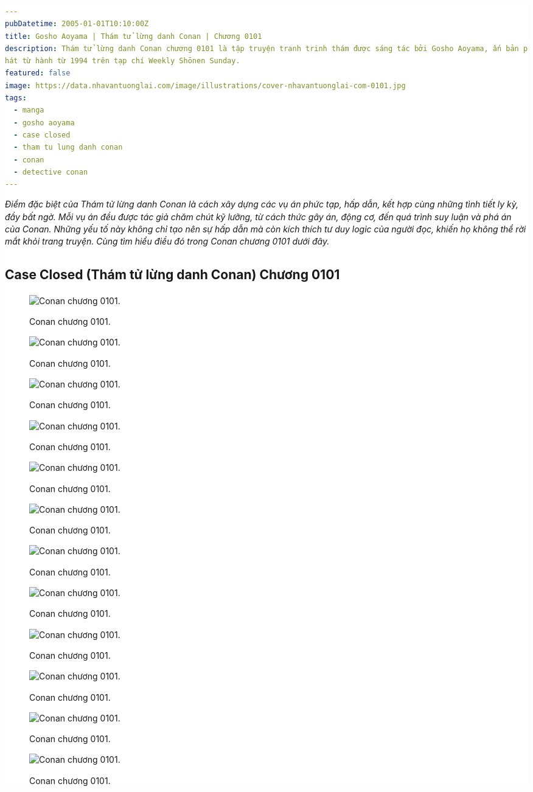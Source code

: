 ```yaml
---
pubDatetime: 2005-01-01T10:10:00Z
title: Gosho Aoyama | Thám tử lừng danh Conan | Chương 0101
description: Thám tử lừng danh Conan chương 0101 là tập truyện tranh trinh thám được sáng tác bởi Gosho Aoyama, ấn bản phát từ hành từ 1994 trên tạp chí Weekly Shōnen Sunday.
featured: false
image: https://data.nhavantuonglai.com/image/illustrations/cover-nhavantuonglai-com-0101.jpg
tags:
  - manga
  - gosho aoyama
  - case closed
  - tham tu lung danh conan
  - conan
  - detective conan
---
```


_Điểm đặc biệt của Thám tử lừng danh Conan là cách xây dựng các vụ án phức tạp, hấp dẫn, kết hợp cùng những tình tiết ly kỳ, đầy bất ngờ. Mỗi vụ án đều được tác giả chăm chút kỹ lưỡng, từ cách thức gây án, động cơ, đến quá trình suy luận và phá án của Conan. Những yếu tố này không chỉ tạo nên sự hấp dẫn mà còn kích thích tư duy logic của người đọc, khiến họ không thể rời mắt khỏi trang truyện. Cùng tìm hiểu điều đó trong Conan chương 0101 dưới đây._

## Case Closed (Thám tử lừng danh Conan) Chương 0101

<figure><img src="https://data.nhavantuonglai.com/image/manga/gosho-aoyama-case-closed-0101-01.jpg" alt="Conan chương 0101." title="Conan chương 0101." height=100% width=100%><figcaption></p>Conan chương 0101.</p></figcaption></figure>

<figure><img src="https://data.nhavantuonglai.com/image/manga/gosho-aoyama-case-closed-0101-02.jpg" alt="Conan chương 0101." title="Conan chương 0101." height=100% width=100%><figcaption></p>Conan chương 0101.</p></figcaption></figure>

<figure><img src="https://data.nhavantuonglai.com/image/manga/gosho-aoyama-case-closed-0101-03.jpg" alt="Conan chương 0101." title="Conan chương 0101." height=100% width=100%><figcaption></p>Conan chương 0101.</p></figcaption></figure>

<figure><img src="https://data.nhavantuonglai.com/image/manga/gosho-aoyama-case-closed-0101-04.jpg" alt="Conan chương 0101." title="Conan chương 0101." height=100% width=100%><figcaption></p>Conan chương 0101.</p></figcaption></figure>

<figure><img src="https://data.nhavantuonglai.com/image/manga/gosho-aoyama-case-closed-0101-05.jpg" alt="Conan chương 0101." title="Conan chương 0101." height=100% width=100%><figcaption></p>Conan chương 0101.</p></figcaption></figure>

<figure><img src="https://data.nhavantuonglai.com/image/manga/gosho-aoyama-case-closed-0101-06.jpg" alt="Conan chương 0101." title="Conan chương 0101." height=100% width=100%><figcaption></p>Conan chương 0101.</p></figcaption></figure>

<figure><img src="https://data.nhavantuonglai.com/image/manga/gosho-aoyama-case-closed-0101-07.jpg" alt="Conan chương 0101." title="Conan chương 0101." height=100% width=100%><figcaption></p>Conan chương 0101.</p></figcaption></figure>

<figure><img src="https://data.nhavantuonglai.com/image/manga/gosho-aoyama-case-closed-0101-08.jpg" alt="Conan chương 0101." title="Conan chương 0101." height=100% width=100%><figcaption></p>Conan chương 0101.</p></figcaption></figure>

<figure><img src="https://data.nhavantuonglai.com/image/manga/gosho-aoyama-case-closed-0101-09.jpg" alt="Conan chương 0101." title="Conan chương 0101." height=100% width=100%><figcaption></p>Conan chương 0101.</p></figcaption></figure>

<figure><img src="https://data.nhavantuonglai.com/image/manga/gosho-aoyama-case-closed-0101-10.jpg" alt="Conan chương 0101." title="Conan chương 0101." height=100% width=100%><figcaption></p>Conan chương 0101.</p></figcaption></figure>

<figure><img src="https://data.nhavantuonglai.com/image/manga/gosho-aoyama-case-closed-0101-11.jpg" alt="Conan chương 0101." title="Conan chương 0101." height=100% width=100%><figcaption></p>Conan chương 0101.</p></figcaption></figure>

<figure><img src="https://data.nhavantuonglai.com/image/manga/gosho-aoyama-case-closed-0101-12.jpg" alt="Conan chương 0101." title="Conan chương 0101." height=100% width=100%><figcaption></p>Conan chương 0101.</p></figcaption></figure>
